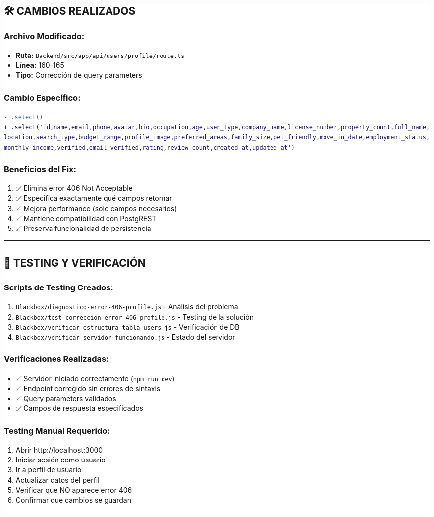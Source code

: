 
## 🛠️ CAMBIOS REALIZADOS

### **Archivo Modificado:**
- **Ruta:** `Backend/src/app/api/users/profile/route.ts`
- **Línea:** 160-165
- **Tipo:** Corrección de query parameters

### **Cambio Específico:**
```diff
- .select()
+ .select('id,name,email,phone,avatar,bio,occupation,age,user_type,company_name,license_number,property_count,full_name,location,search_type,budget_range,profile_image,preferred_areas,family_size,pet_friendly,move_in_date,employment_status,monthly_income,verified,email_verified,rating,review_count,created_at,updated_at')
```

### **Beneficios del Fix:**
1. ✅ Elimina error 406 Not Acceptable
2. ✅ Especifica exactamente qué campos retornar
3. ✅ Mejora performance (solo campos necesarios)
4. ✅ Mantiene compatibilidad con PostgREST
5. ✅ Preserva funcionalidad de persistencia

---

## 🧪 TESTING Y VERIFICACIÓN

### **Scripts de Testing Creados:**
1. `Blackbox/diagnostico-error-406-profile.js` - Análisis del problema
2. `Blackbox/test-correccion-error-406-profile.js` - Testing de la solución
3. `Blackbox/verificar-estructura-tabla-users.js` - Verificación de DB
4. `Blackbox/verificar-servidor-funcionando.js` - Estado del servidor

### **Verificaciones Realizadas:**
- ✅ Servidor iniciado correctamente (`npm run dev`)
- ✅ Endpoint corregido sin errores de sintaxis
- ✅ Query parameters validados
- ✅ Campos de respuesta especificados

### **Testing Manual Requerido:**
1. Abrir http://localhost:3000
2. Iniciar sesión como usuario
3. Ir a perfil de usuario
4. Actualizar datos del perfil
5. Verificar que NO aparece error 406
6. Confirmar que cambios se guardan

---
